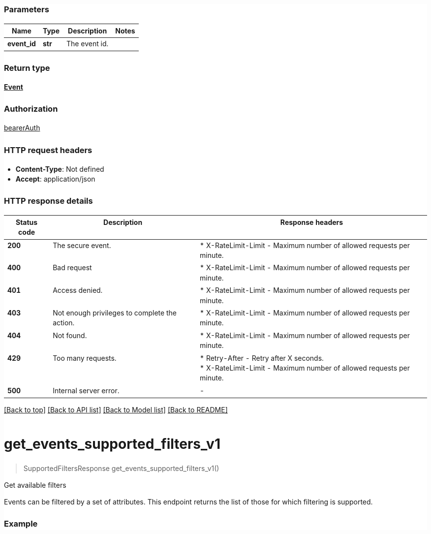 

### Parameters


Name | Type | Description  | Notes
------------- | ------------- | ------------- | -------------
 **event_id** | **str**| The event id. | 

### Return type

[**Event**](Event.md)

### Authorization

[bearerAuth](../README.md#bearerAuth)

### HTTP request headers

 - **Content-Type**: Not defined
 - **Accept**: application/json

### HTTP response details

| Status code | Description | Response headers |
|-------------|-------------|------------------|
**200** | The secure event. |  * X-RateLimit-Limit - Maximum number of allowed requests per minute. <br>  |
**400** | Bad request |  * X-RateLimit-Limit - Maximum number of allowed requests per minute. <br>  |
**401** | Access denied. |  * X-RateLimit-Limit - Maximum number of allowed requests per minute. <br>  |
**403** | Not enough privileges to complete the action. |  * X-RateLimit-Limit - Maximum number of allowed requests per minute. <br>  |
**404** | Not found. |  * X-RateLimit-Limit - Maximum number of allowed requests per minute. <br>  |
**429** | Too many requests. |  * Retry-After - Retry after X seconds. <br>  * X-RateLimit-Limit - Maximum number of allowed requests per minute. <br>  |
**500** | Internal server error. |  -  |

[[Back to top]](#) [[Back to API list]](../README.md#documentation-for-api-endpoints) [[Back to Model list]](../README.md#documentation-for-models) [[Back to README]](../README.md)

# **get_events_supported_filters_v1**
> SupportedFiltersResponse get_events_supported_filters_v1()

Get available filters

Events can be filtered by a set of attributes. This endpoint returns the list of those for which filtering is supported. 

### Example
